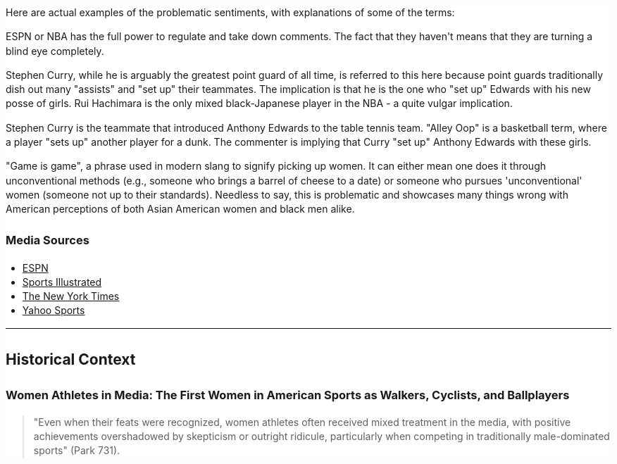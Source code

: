 <iframe src="assets/fig11.html" width="800" height="500" frameBorder="0"></iframe>
<p>Here are actual examples of the problematic sentiments, with explanations of some of the terms:</p>

<iframe src="assets/fig9.png" frameBorder="0"></iframe>
<p>ESPN or NBA has the full power to regulate and take down comments. The fact that they haven't means that they are turning a blind eye completely.</p>

<iframe src="assets/fig2.png" frameBorder="0"></iframe>
<p>Stephen Curry, while he is arguably the greatest point guard of all time, is referred to this here because point guards traditionally dish out many "assists" and "set up" their teammates. The implication is that he is the one who "set up" Edwards with his new posse of girls. Rui Hachimara is the only mixed black-Japanese player in the NBA - a quite vulgar implication.</p>

<iframe src="assets/fig3.png" frameBorder="0"></iframe>
<iframe src="assets/fig4.png" frameBorder="0"></iframe>
<iframe src="assets/fig5.png" frameBorder="0"></iframe>

<p>Stephen Curry is the teammate that introduced Anthony Edwards to the table tennis team. "Alley Oop" is a basketball term, where a player "sets up" another player for a dunk. The commenter is implying that Curry "set up" Anthony Edwards with these girls.</p>

<iframe src="assets/fig6.png" frameBorder="0"></iframe>
<iframe src="assets/fig7.png" frameBorder="0"></iframe>

<p>"Game is game", a phrase used in modern slang to signify picking up women. It can either mean one does it through unconventional methods (e.g., someone who brings a barrel of cheese to a date) or someone who pursues 'unconventional' women (someone not up to their standards). Needless to say, this is problematic and showcases many things wrong with American perceptions of both Asian American women and black men alike.</p>



### Media Sources
- [ESPN](https://www.espn.com/olympics/story/_/id/40677183/anthony-edwards-lily-zhang-2024-paris-olympics-team-usa-womens-table-tennis)
- [Sports Illustrated](https://www.si.com/olympics/usa-table-tennis-team-visited-anthony-edwards-stephen-curry)
- [The New York Times](https://www.nytimes.com/2024/07/30/sports/table-tennis-anthony-edwards.html)
- [Yahoo Sports](https://sports.yahoo.com/anthony-edwards-spotted-team-usa-192855605.html?guccounter=1&guce_referrer=aHR0cHM6Ly93d3cuZ29vZ2xlLmNvbS8&guce_referrer_sig=AQAAAAaGSipyQ9j4O2x-vfAVBbxROZq-aJJKbosatyt8oqF-53gCkoDet7FLZWsJ3hWk91ND8OoJm7u5xO6szXhawcSUJnAv44YtO8tv5FrvUTYJ5ZzWOSFYv5mPvGW6g_yOgxQ5ttEFtEkTOxHw2wIqOGVSaXA9USw4NloxjlRgtI80)

---

## Historical Context

### Women Athletes in Media: The First Women in American Sports as Walkers, Cyclists, and Ballplayers
> "Even when their feats were recognized, women athletes often received mixed treatment in the media, with positive achievements overshadowed by skepticism or outright ridicule, particularly when competing in traditionally male-dominated sports" (Park 731).
